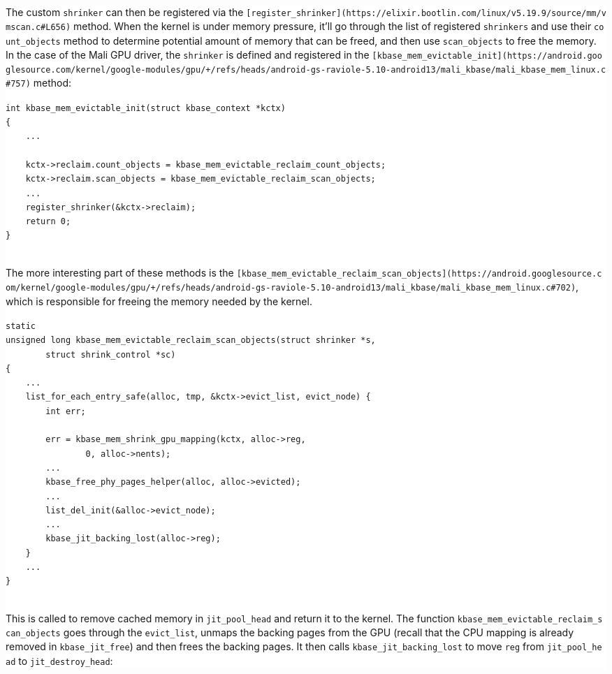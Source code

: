 The custom `shrinker` can then be registered via the `[register_shrinker](https://elixir.bootlin.com/linux/v5.19.9/source/mm/vmscan.c#L656)` method. When the kernel is under memory pressure, it’ll go through the list of registered `shrinkers` and use their `count_objects` method to determine potential amount of memory that can be freed, and then use `scan_objects` to free the memory. In the case of the Mali GPU driver, the `shrinker` is defined and registered in the `[kbase_mem_evictable_init](https://android.googlesource.com/kernel/google-modules/gpu/+/refs/heads/android-gs-raviole-5.10-android13/mali_kbase/mali_kbase_mem_linux.c#757)` method:

```
int kbase_mem_evictable_init(struct kbase_context *kctx)
{
    ...
    
    kctx->reclaim.count_objects = kbase_mem_evictable_reclaim_count_objects;
    kctx->reclaim.scan_objects = kbase_mem_evictable_reclaim_scan_objects;
    ...
    register_shrinker(&kctx->reclaim);
    return 0;
}


```

The more interesting part of these methods is the `[kbase_mem_evictable_reclaim_scan_objects](https://android.googlesource.com/kernel/google-modules/gpu/+/refs/heads/android-gs-raviole-5.10-android13/mali_kbase/mali_kbase_mem_linux.c#702)`, which is responsible for freeing the memory needed by the kernel.

```
static
unsigned long kbase_mem_evictable_reclaim_scan_objects(struct shrinker *s,
        struct shrink_control *sc)
{
    ...
    list_for_each_entry_safe(alloc, tmp, &kctx->evict_list, evict_node) {
        int err;

        err = kbase_mem_shrink_gpu_mapping(kctx, alloc->reg,
                0, alloc->nents);
        ...
        kbase_free_phy_pages_helper(alloc, alloc->evicted);
        ...
        list_del_init(&alloc->evict_node);
        ...
        kbase_jit_backing_lost(alloc->reg);   
    }
    ...
}


```

This is called to remove cached memory in `jit_pool_head` and return it to the kernel. The function `kbase_mem_evictable_reclaim_scan_objects` goes through the `evict_list`, unmaps the backing pages from the GPU (recall that the CPU mapping is already removed in `kbase_jit_free`) and then frees the backing pages. It then calls `kbase_jit_backing_lost` to move `reg` from `jit_pool_head` to `jit_destroy_head`:
